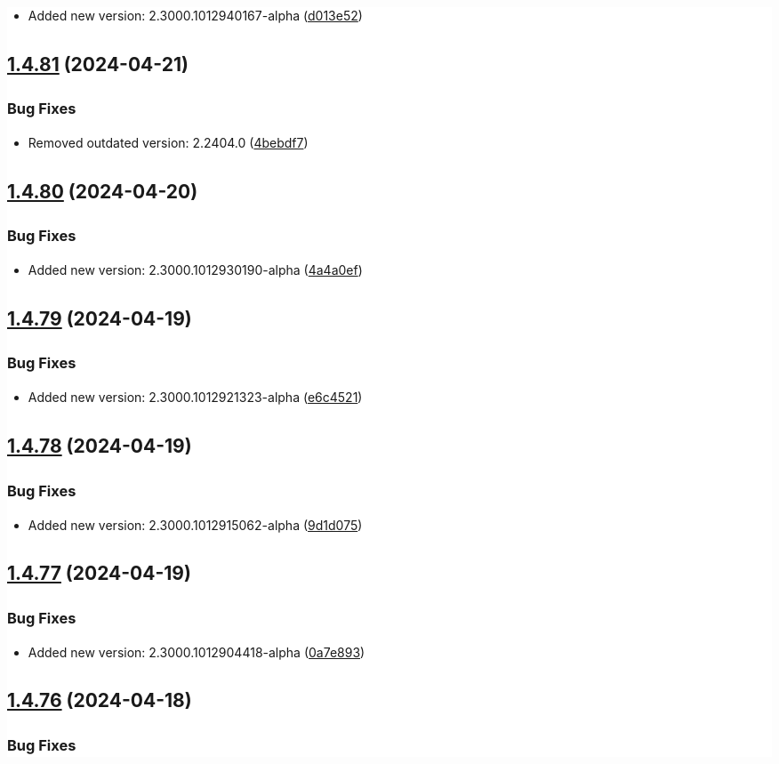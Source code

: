 - Added new version: 2.3000.1012940167-alpha ([d013e52](https://github.com/wppconnect-team/wa-version/commit/d013e5277e3fba7dbd70056de2ea389c130943ef))

## [1.4.81](https://github.com/wppconnect-team/wa-version/compare/v1.4.80...v1.4.81) (2024-04-21)

### Bug Fixes

- Removed outdated version: 2.2404.0 ([4bebdf7](https://github.com/wppconnect-team/wa-version/commit/4bebdf794068ab2613dc9300483e591b4c92a6d0))

## [1.4.80](https://github.com/wppconnect-team/wa-version/compare/v1.4.79...v1.4.80) (2024-04-20)

### Bug Fixes

- Added new version: 2.3000.1012930190-alpha ([4a4a0ef](https://github.com/wppconnect-team/wa-version/commit/4a4a0effa9c109785948a2e23e739dfa73a8ace5))

## [1.4.79](https://github.com/wppconnect-team/wa-version/compare/v1.4.78...v1.4.79) (2024-04-19)

### Bug Fixes

- Added new version: 2.3000.1012921323-alpha ([e6c4521](https://github.com/wppconnect-team/wa-version/commit/e6c4521ac2e0a2cc560a0235278c8093fd54537d))

## [1.4.78](https://github.com/wppconnect-team/wa-version/compare/v1.4.77...v1.4.78) (2024-04-19)

### Bug Fixes

- Added new version: 2.3000.1012915062-alpha ([9d1d075](https://github.com/wppconnect-team/wa-version/commit/9d1d07524e247cee6b1a9f7c23982c65ebd5ed4a))

## [1.4.77](https://github.com/wppconnect-team/wa-version/compare/v1.4.76...v1.4.77) (2024-04-19)

### Bug Fixes

- Added new version: 2.3000.1012904418-alpha ([0a7e893](https://github.com/wppconnect-team/wa-version/commit/0a7e89373c466d9af9df840a67328e8ba5cab721))

## [1.4.76](https://github.com/wppconnect-team/wa-version/compare/v1.4.75...v1.4.76) (2024-04-18)

### Bug Fixes
